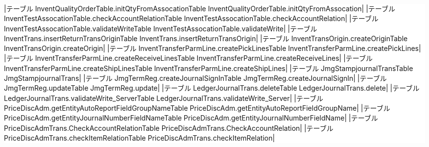 |<span data-ttu-id="35069-533">テーブル InventQualityOrderTable.initQtyFromAssocation</span><span class="sxs-lookup"><span data-stu-id="35069-533">Table InventQualityOrderTable.initQtyFromAssocation</span></span>|
|<span data-ttu-id="35069-534">テーブル InventTestAssocationTable.checkAccountRelation</span><span class="sxs-lookup"><span data-stu-id="35069-534">Table InventTestAssocationTable.checkAccountRelation</span></span>|
|<span data-ttu-id="35069-535">テーブル InventTestAssocationTable.validateWrite</span><span class="sxs-lookup"><span data-stu-id="35069-535">Table InventTestAssocationTable.validateWrite</span></span>|
|<span data-ttu-id="35069-536">テーブル InventTrans.insertReturnTransOrigin</span><span class="sxs-lookup"><span data-stu-id="35069-536">Table InventTrans.insertReturnTransOrigin</span></span>|
|<span data-ttu-id="35069-537">テーブル InventTransOrigin.createOrigin</span><span class="sxs-lookup"><span data-stu-id="35069-537">Table InventTransOrigin.createOrigin</span></span>|
|<span data-ttu-id="35069-538">テーブル InventTransferParmLine.createPickLines</span><span class="sxs-lookup"><span data-stu-id="35069-538">Table InventTransferParmLine.createPickLines</span></span>|
|<span data-ttu-id="35069-539">テーブル InventTransferParmLine.createReceiveLines</span><span class="sxs-lookup"><span data-stu-id="35069-539">Table InventTransferParmLine.createReceiveLines</span></span>|
|<span data-ttu-id="35069-540">テーブル InventTransferParmLine.createShipLines</span><span class="sxs-lookup"><span data-stu-id="35069-540">Table InventTransferParmLine.createShipLines</span></span>|
|<span data-ttu-id="35069-541">テーブル JmgStampjournalTrans</span><span class="sxs-lookup"><span data-stu-id="35069-541">Table JmgStampjournalTrans</span></span>|
|<span data-ttu-id="35069-542">テーブル JmgTermReg.createJournalSignIn</span><span class="sxs-lookup"><span data-stu-id="35069-542">Table JmgTermReg.createJournalSignIn</span></span>|
|<span data-ttu-id="35069-543">テーブル JmgTermReg.update</span><span class="sxs-lookup"><span data-stu-id="35069-543">Table JmgTermReg.update</span></span>|
|<span data-ttu-id="35069-544">テーブル LedgerJournalTrans.delete</span><span class="sxs-lookup"><span data-stu-id="35069-544">Table LedgerJournalTrans.delete</span></span>|
|<span data-ttu-id="35069-545">テーブル LedgerJournalTrans.validateWrite_Server</span><span class="sxs-lookup"><span data-stu-id="35069-545">Table LedgerJournalTrans.validateWrite_Server</span></span>|
|<span data-ttu-id="35069-546">テーブル PriceDiscAdm.getEntityAutoReportFieldGroupName</span><span class="sxs-lookup"><span data-stu-id="35069-546">Table PriceDiscAdm.getEntityAutoReportFieldGroupName</span></span>|
|<span data-ttu-id="35069-547">テーブル PriceDiscAdm.getEntityJournalNumberFieldName</span><span class="sxs-lookup"><span data-stu-id="35069-547">Table PriceDiscAdm.getEntityJournalNumberFieldName</span></span>|
|<span data-ttu-id="35069-548">テーブル PriceDiscAdmTrans.CheckAccountRelation</span><span class="sxs-lookup"><span data-stu-id="35069-548">Table PriceDiscAdmTrans.CheckAccountRelation</span></span>|
|<span data-ttu-id="35069-549">テーブル PriceDiscAdmTrans.checkItemRelation</span><span class="sxs-lookup"><span data-stu-id="35069-549">Table PriceDiscAdmTrans.checkItemRelation</span></span>|
